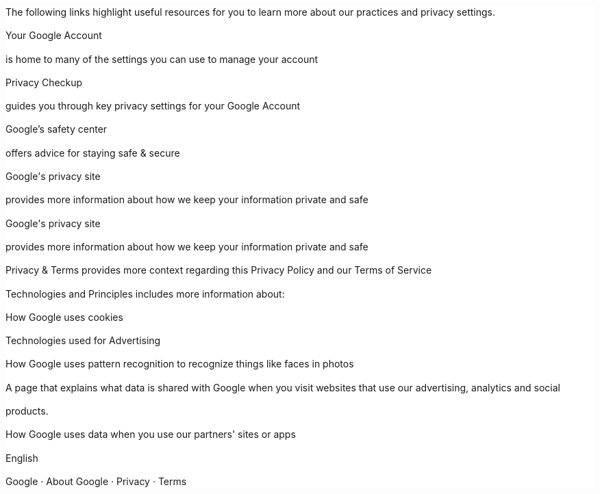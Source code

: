 
The following links highlight useful resources for you to learn more about our practices and privacy settings.


Your Google Account


 is home to many of the settings you can use to manage your account


Privacy Checkup


 guides you through key privacy settings for your Google Account


<span style="background-color: red;">
</span>Google’s safety center


 offers advice for staying safe & secure<span style="background-color: green;">


Google's privacy site


 provides more information about how we keep your information private and safe
</span>


Google's privacy site


 provides more information about how we keep your information private and safe


Privacy & Terms provides more context regarding this Privacy Policy and our Terms of Service


Technologies and Principles includes more information about:


How Google uses cookies


Technologies used for Advertising


How Google uses pattern recognition to recognize things like faces in photos


A page that explains what data is shared with Google when you visit websites that use our advertising, analytics and social


products.


How Google uses data when you use our partners' sites or apps


English


Google · About Google · Privacy · Terms

